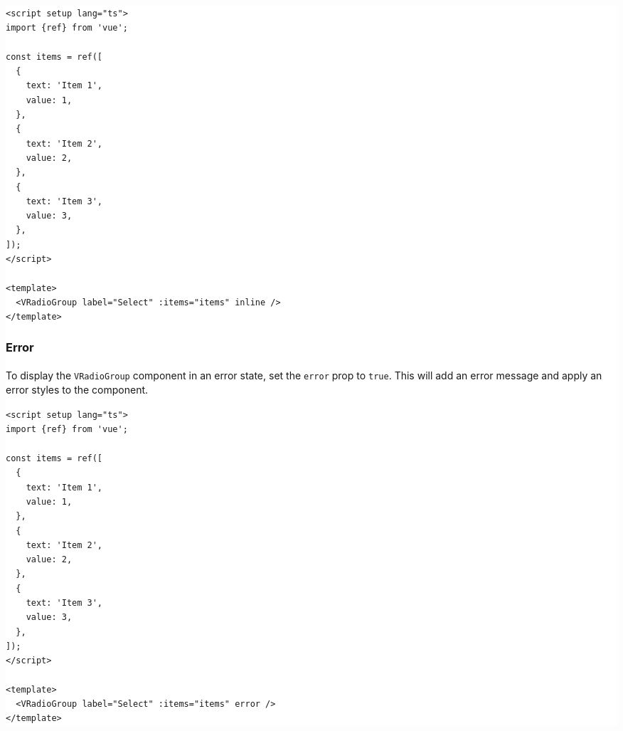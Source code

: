 <LivePreview src="forms-radiogroup--inline">

```vue
<script setup lang="ts">
import {ref} from 'vue';

const items = ref([
  {
    text: 'Item 1',
    value: 1,
  },
  {
    text: 'Item 2',
    value: 2,
  },
  {
    text: 'Item 3',
    value: 3,
  },
]);
</script>

<template>
  <VRadioGroup label="Select" :items="items" inline />
</template>
```

</LivePreview>

### Error

To display the `VRadioGroup` component in an error state, set the `error` prop to `true`. This will add an error message and apply an error styles to the component.

<LivePreview src="forms-radiogroup--error" >

```vue
<script setup lang="ts">
import {ref} from 'vue';

const items = ref([
  {
    text: 'Item 1',
    value: 1,
  },
  {
    text: 'Item 2',
    value: 2,
  },
  {
    text: 'Item 3',
    value: 3,
  },
]);
</script>

<template>
  <VRadioGroup label="Select" :items="items" error />
</template>
```
